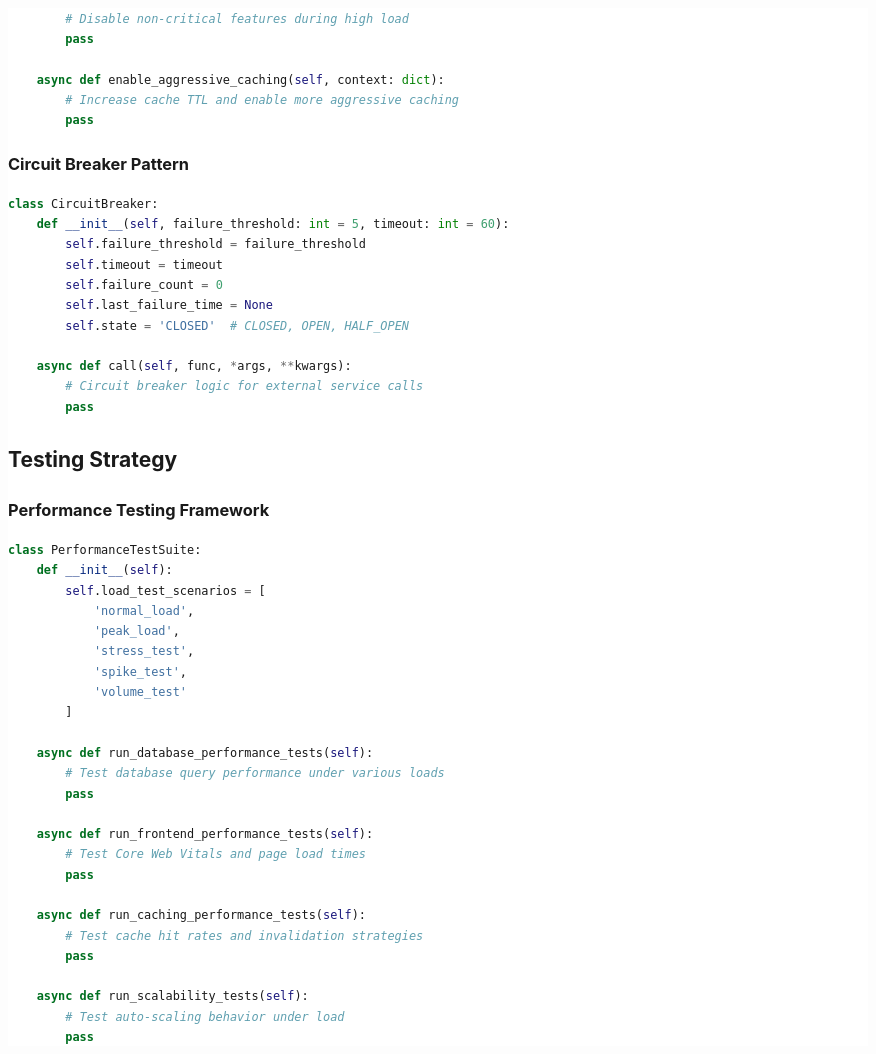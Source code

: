 ```python
        # Disable non-critical features during high load
        pass
    
    async def enable_aggressive_caching(self, context: dict):
        # Increase cache TTL and enable more aggressive caching
        pass
```

### Circuit Breaker Pattern
```python
class CircuitBreaker:
    def __init__(self, failure_threshold: int = 5, timeout: int = 60):
        self.failure_threshold = failure_threshold
        self.timeout = timeout
        self.failure_count = 0
        self.last_failure_time = None
        self.state = 'CLOSED'  # CLOSED, OPEN, HALF_OPEN
    
    async def call(self, func, *args, **kwargs):
        # Circuit breaker logic for external service calls
        pass
```

## Testing Strategy

### Performance Testing Framework
```python
class PerformanceTestSuite:
    def __init__(self):
        self.load_test_scenarios = [
            'normal_load',
            'peak_load',
            'stress_test',
            'spike_test',
            'volume_test'
        ]
    
    async def run_database_performance_tests(self):
        # Test database query performance under various loads
        pass
    
    async def run_frontend_performance_tests(self):
        # Test Core Web Vitals and page load times
        pass
    
    async def run_caching_performance_tests(self):
        # Test cache hit rates and invalidation strategies
        pass
    
    async def run_scalability_tests(self):
        # Test auto-scaling behavior under load
        pass
```
